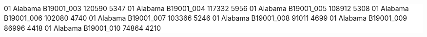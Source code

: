    <td style="text-align:left;"> 01 </td>
   <td style="text-align:left;"> Alabama </td>
   <td style="text-align:left;"> B19001_003 </td>
   <td style="text-align:right;"> 120590 </td>
   <td style="text-align:right;"> 5347 </td>
  </tr>
  <tr>
   <td style="text-align:left;"> 01 </td>
   <td style="text-align:left;"> Alabama </td>
   <td style="text-align:left;"> B19001_004 </td>
   <td style="text-align:right;"> 117332 </td>
   <td style="text-align:right;"> 5956 </td>
  </tr>
  <tr>
   <td style="text-align:left;"> 01 </td>
   <td style="text-align:left;"> Alabama </td>
   <td style="text-align:left;"> B19001_005 </td>
   <td style="text-align:right;"> 108912 </td>
   <td style="text-align:right;"> 5308 </td>
  </tr>
  <tr>
   <td style="text-align:left;"> 01 </td>
   <td style="text-align:left;"> Alabama </td>
   <td style="text-align:left;"> B19001_006 </td>
   <td style="text-align:right;"> 102080 </td>
   <td style="text-align:right;"> 4740 </td>
  </tr>
  <tr>
   <td style="text-align:left;"> 01 </td>
   <td style="text-align:left;"> Alabama </td>
   <td style="text-align:left;"> B19001_007 </td>
   <td style="text-align:right;"> 103366 </td>
   <td style="text-align:right;"> 5246 </td>
  </tr>
  <tr>
   <td style="text-align:left;"> 01 </td>
   <td style="text-align:left;"> Alabama </td>
   <td style="text-align:left;"> B19001_008 </td>
   <td style="text-align:right;"> 91011 </td>
   <td style="text-align:right;"> 4699 </td>
  </tr>
  <tr>
   <td style="text-align:left;"> 01 </td>
   <td style="text-align:left;"> Alabama </td>
   <td style="text-align:left;"> B19001_009 </td>
   <td style="text-align:right;"> 86996 </td>
   <td style="text-align:right;"> 4418 </td>
  </tr>
  <tr>
   <td style="text-align:left;"> 01 </td>
   <td style="text-align:left;"> Alabama </td>
   <td style="text-align:left;"> B19001_010 </td>
   <td style="text-align:right;"> 74864 </td>
   <td style="text-align:right;"> 4210 </td>
  </tr>
</tbody>
</table>
